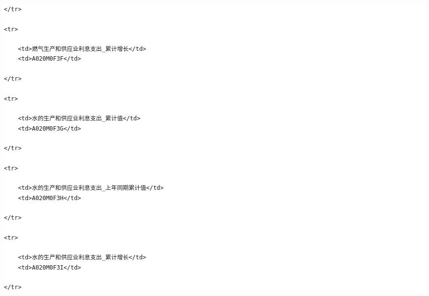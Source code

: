     </tr>
    
    <tr>

        <td>燃气生产和供应业利息支出_累计增长</td>
        <td>A020M0F3F</td>

    </tr>
    
    <tr>

        <td>水的生产和供应业利息支出_累计值</td>
        <td>A020M0F3G</td>

    </tr>
    
    <tr>

        <td>水的生产和供应业利息支出_上年同期累计值</td>
        <td>A020M0F3H</td>

    </tr>
    
    <tr>

        <td>水的生产和供应业利息支出_累计增长</td>
        <td>A020M0F3I</td>

    </tr>
    
</table>